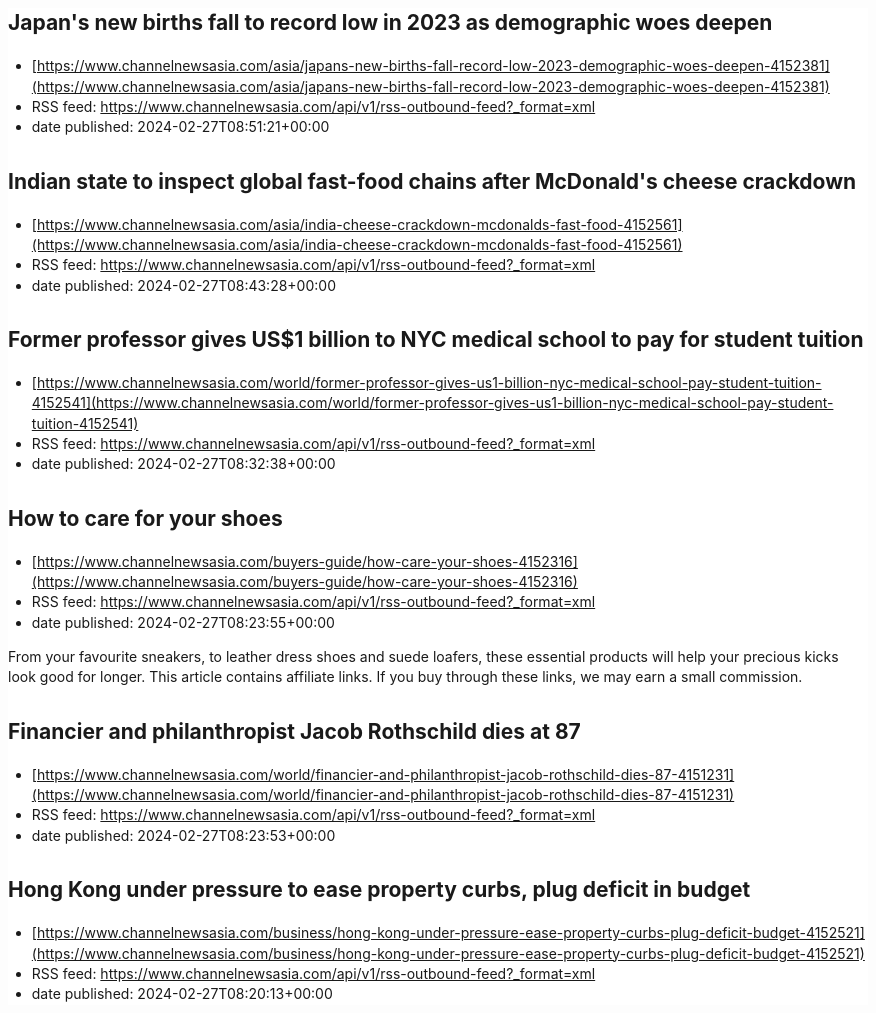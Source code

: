 

## Japan's new births fall to record low in 2023 as demographic woes deepen
 - [https://www.channelnewsasia.com/asia/japans-new-births-fall-record-low-2023-demographic-woes-deepen-4152381](https://www.channelnewsasia.com/asia/japans-new-births-fall-record-low-2023-demographic-woes-deepen-4152381)
 - RSS feed: https://www.channelnewsasia.com/api/v1/rss-outbound-feed?_format=xml
 - date published: 2024-02-27T08:51:21+00:00



## Indian state to inspect global fast-food chains after McDonald's cheese crackdown
 - [https://www.channelnewsasia.com/asia/india-cheese-crackdown-mcdonalds-fast-food-4152561](https://www.channelnewsasia.com/asia/india-cheese-crackdown-mcdonalds-fast-food-4152561)
 - RSS feed: https://www.channelnewsasia.com/api/v1/rss-outbound-feed?_format=xml
 - date published: 2024-02-27T08:43:28+00:00



## Former professor gives US$1 billion to NYC medical school to pay for student tuition
 - [https://www.channelnewsasia.com/world/former-professor-gives-us1-billion-nyc-medical-school-pay-student-tuition-4152541](https://www.channelnewsasia.com/world/former-professor-gives-us1-billion-nyc-medical-school-pay-student-tuition-4152541)
 - RSS feed: https://www.channelnewsasia.com/api/v1/rss-outbound-feed?_format=xml
 - date published: 2024-02-27T08:32:38+00:00



## How to care for your shoes
 - [https://www.channelnewsasia.com/buyers-guide/how-care-your-shoes-4152316](https://www.channelnewsasia.com/buyers-guide/how-care-your-shoes-4152316)
 - RSS feed: https://www.channelnewsasia.com/api/v1/rss-outbound-feed?_format=xml
 - date published: 2024-02-27T08:23:55+00:00

From your favourite sneakers, to leather dress shoes and suede loafers, these essential products will help your precious kicks look good for longer.
This article contains affiliate links. If you buy through these links, we may earn a small commission.

## Financier and philanthropist Jacob Rothschild dies at 87
 - [https://www.channelnewsasia.com/world/financier-and-philanthropist-jacob-rothschild-dies-87-4151231](https://www.channelnewsasia.com/world/financier-and-philanthropist-jacob-rothschild-dies-87-4151231)
 - RSS feed: https://www.channelnewsasia.com/api/v1/rss-outbound-feed?_format=xml
 - date published: 2024-02-27T08:23:53+00:00



## Hong Kong under pressure to ease property curbs, plug deficit in budget
 - [https://www.channelnewsasia.com/business/hong-kong-under-pressure-ease-property-curbs-plug-deficit-budget-4152521](https://www.channelnewsasia.com/business/hong-kong-under-pressure-ease-property-curbs-plug-deficit-budget-4152521)
 - RSS feed: https://www.channelnewsasia.com/api/v1/rss-outbound-feed?_format=xml
 - date published: 2024-02-27T08:20:13+00:00
